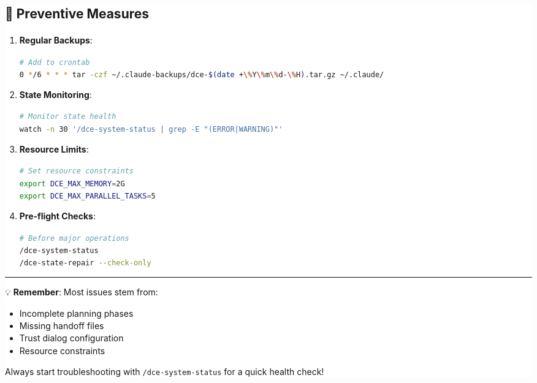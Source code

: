 ## 🔄 Preventive Measures

1. **Regular Backups**:
   ```bash
   # Add to crontab
   0 */6 * * * tar -czf ~/.claude-backups/dce-$(date +\%Y\%m\%d-\%H).tar.gz ~/.claude/
   ```

2. **State Monitoring**:
   ```bash
   # Monitor state health
   watch -n 30 '/dce-system-status | grep -E "(ERROR|WARNING)"'
   ```

3. **Resource Limits**:
   ```bash
   # Set resource constraints
   export DCE_MAX_MEMORY=2G
   export DCE_MAX_PARALLEL_TASKS=5
   ```

4. **Pre-flight Checks**:
   ```bash
   # Before major operations
   /dce-system-status
   /dce-state-repair --check-only
   ```

---

💡 **Remember**: Most issues stem from:
- Incomplete planning phases
- Missing handoff files  
- Trust dialog configuration
- Resource constraints

Always start troubleshooting with `/dce-system-status` for a quick health check!